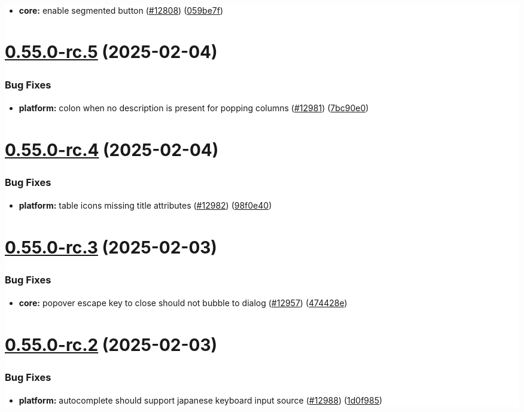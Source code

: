 * **core:** enable segmented button ([#12808](https://github.com/SAP/fundamental-ngx/issues/12808)) ([059be7f](https://github.com/SAP/fundamental-ngx/commit/059be7f384ea3cc26d55d5d665682cb2acd34aa1))





# [0.55.0-rc.5](https://github.com/SAP/fundamental-ngx/compare/v0.55.0-rc.4...v0.55.0-rc.5) (2025-02-04)


### Bug Fixes

* **platform:** colon when no description is present for popping columns ([#12981](https://github.com/SAP/fundamental-ngx/issues/12981)) ([7bc90e0](https://github.com/SAP/fundamental-ngx/commit/7bc90e0b766c58d572ff27e3260c148c01e5e2be))





# [0.55.0-rc.4](https://github.com/SAP/fundamental-ngx/compare/v0.55.0-rc.3...v0.55.0-rc.4) (2025-02-04)


### Bug Fixes

* **platform:** table icons missing title attributes ([#12982](https://github.com/SAP/fundamental-ngx/issues/12982)) ([98f0e40](https://github.com/SAP/fundamental-ngx/commit/98f0e406917bce136ef653f4c659dd77c99b7105))





# [0.55.0-rc.3](https://github.com/SAP/fundamental-ngx/compare/v0.55.0-rc.2...v0.55.0-rc.3) (2025-02-03)


### Bug Fixes

* **core:** popover escape key to close should not bubble to dialog ([#12957](https://github.com/SAP/fundamental-ngx/issues/12957)) ([474428e](https://github.com/SAP/fundamental-ngx/commit/474428ec3bc5e563ad2f2d1ae55c9ad409064c63))





# [0.55.0-rc.2](https://github.com/SAP/fundamental-ngx/compare/v0.55.0-rc.1...v0.55.0-rc.2) (2025-02-03)


### Bug Fixes

* **platform:** autocomplete should support japanese keyboard input source ([#12988](https://github.com/SAP/fundamental-ngx/issues/12988)) ([1d0f985](https://github.com/SAP/fundamental-ngx/commit/1d0f9854ff3bf030da20b6a5c2176679c43e463e))
